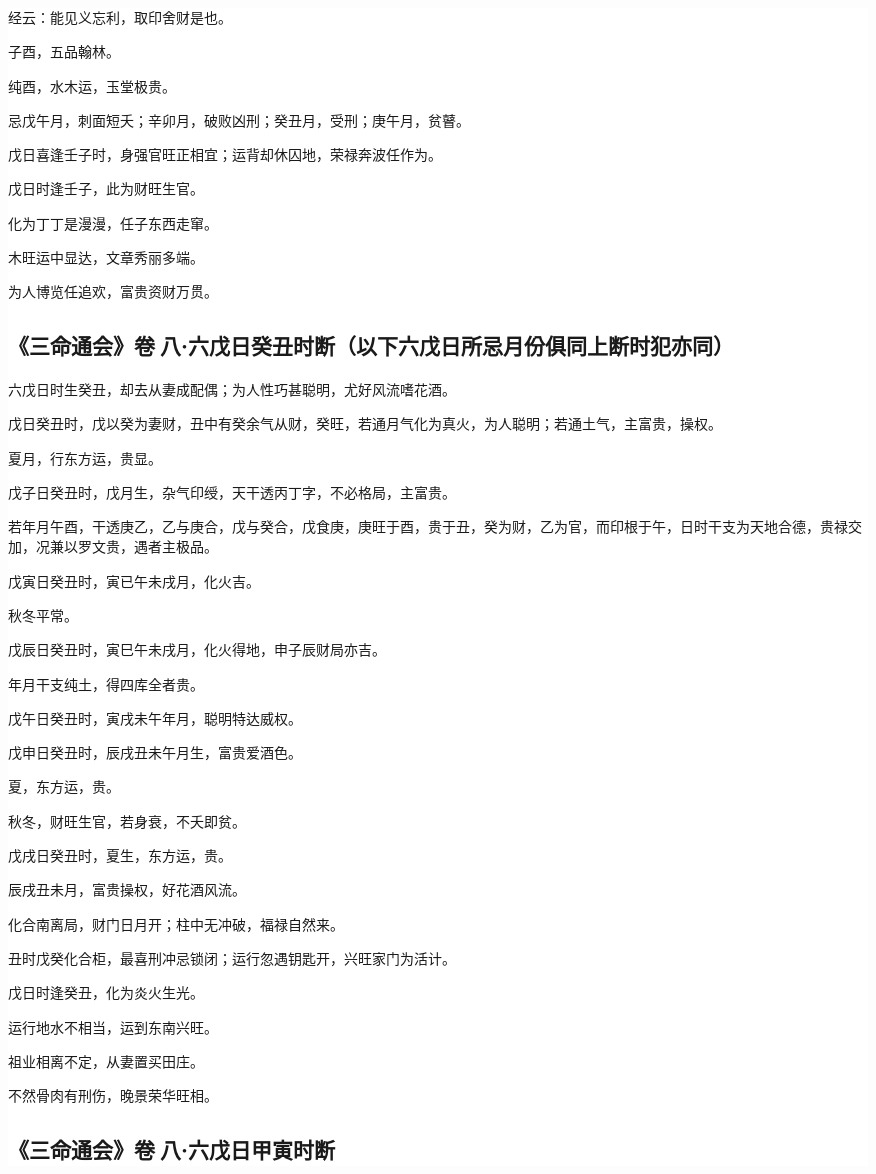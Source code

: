 经云：能见义忘利，取印舍财是也。

子酉，五品翰林。

纯酉，水木运，玉堂极贵。

忌戊午月，刺面短夭；辛卯月，破败凶刑；癸丑月，受刑；庚午月，贫瞽。

戊日喜逢壬子时，身强官旺正相宜；运背却休囚地，荣禄奔波任作为。

戊日时逢壬子，此为财旺生官。

化为丁丁是漫漫，任子东西走窜。

木旺运中显达，文章秀丽多端。

为人博览任追欢，富贵资财万贯。

## 《三命通会》卷 八·六戊日癸丑时断（以下六戊日所忌月份俱同上断时犯亦同）

六戊日时生癸丑，却去从妻成配偶；为人性巧甚聪明，尤好风流嗜花酒。

戊日癸丑时，戊以癸为妻财，丑中有癸余气从财，癸旺，若通月气化为真火，为人聪明；若通土气，主富贵，操权。

夏月，行东方运，贵显。

戊子日癸丑时，戊月生，杂气印绶，天干透丙丁字，不必格局，主富贵。

若年月午酉，干透庚乙，乙与庚合，戊与癸合，戊食庚，庚旺于酉，贵于丑，癸为财，乙为官，而印根于午，日时干支为天地合德，贵禄交加，况兼以罗文贵，遇者主极品。

戊寅日癸丑时，寅已午未戌月，化火吉。

秋冬平常。

戊辰日癸丑时，寅巳午未戌月，化火得地，申子辰财局亦吉。

年月干支纯土，得四库全者贵。

戊午日癸丑时，寅戌未午年月，聪明特达威权。

戊申日癸丑时，辰戌丑未午月生，富贵爱酒色。

夏，东方运，贵。

秋冬，财旺生官，若身衰，不夭即贫。

戊戌日癸丑时，夏生，东方运，贵。

辰戌丑未月，富贵操权，好花酒风流。

化合南离局，财门日月开；柱中无冲破，福禄自然来。

丑时戊癸化合柜，最喜刑冲忌锁闭；运行忽遇钥匙开，兴旺家门为活计。

戊日时逢癸丑，化为炎火生光。

运行地水不相当，运到东南兴旺。

祖业相离不定，从妻置买田庄。

不然骨肉有刑伤，晚景荣华旺相。

## 《三命通会》卷 八·六戊日甲寅时断
